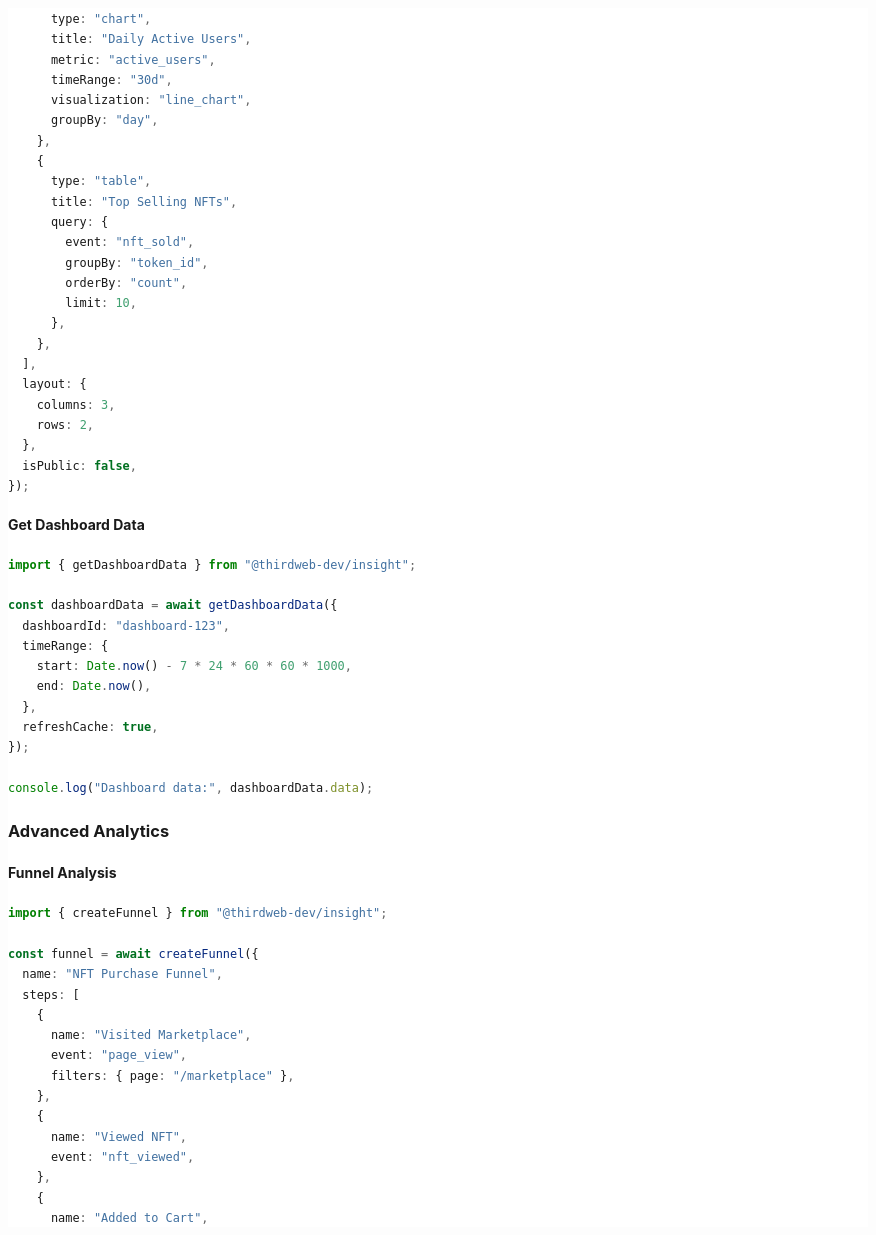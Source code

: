 ```typescript
      type: "chart",
      title: "Daily Active Users",
      metric: "active_users",
      timeRange: "30d",
      visualization: "line_chart",
      groupBy: "day",
    },
    {
      type: "table",
      title: "Top Selling NFTs",
      query: {
        event: "nft_sold",
        groupBy: "token_id",
        orderBy: "count",
        limit: 10,
      },
    },
  ],
  layout: {
    columns: 3,
    rows: 2,
  },
  isPublic: false,
});
```

#### Get Dashboard Data

```typescript
import { getDashboardData } from "@thirdweb-dev/insight";

const dashboardData = await getDashboardData({
  dashboardId: "dashboard-123",
  timeRange: {
    start: Date.now() - 7 * 24 * 60 * 60 * 1000,
    end: Date.now(),
  },
  refreshCache: true,
});

console.log("Dashboard data:", dashboardData.data);
```

### Advanced Analytics

#### Funnel Analysis

```typescript
import { createFunnel } from "@thirdweb-dev/insight";

const funnel = await createFunnel({
  name: "NFT Purchase Funnel",
  steps: [
    {
      name: "Visited Marketplace",
      event: "page_view",
      filters: { page: "/marketplace" },
    },
    {
      name: "Viewed NFT",
      event: "nft_viewed",
    },
    {
      name: "Added to Cart",
```